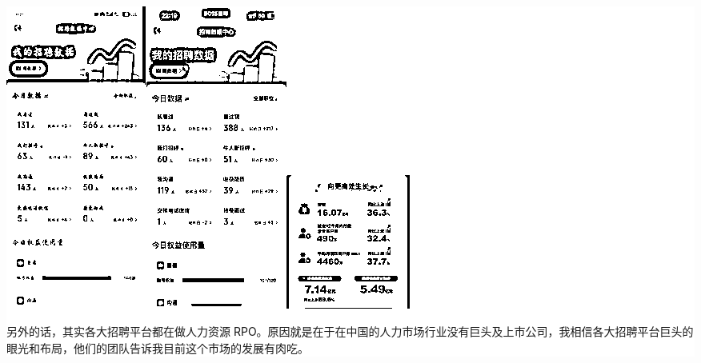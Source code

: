 ![](img/a7e9b25a58076b76679af6566eedd8b6.png)![](img/cd947eefe4d492f363d754e0308e66bd.png)![](img/ba659182b17b97c51213090cd1aca9ac.png)

另外的话，其实各大招聘平台都在做人力资源 RPO。原因就是在于在中国的人力市场行业没有巨头及上市公司，我相信各大招聘平台巨头的眼光和布局，他们的团队告诉我目前这个市场的发展有肉吃。
